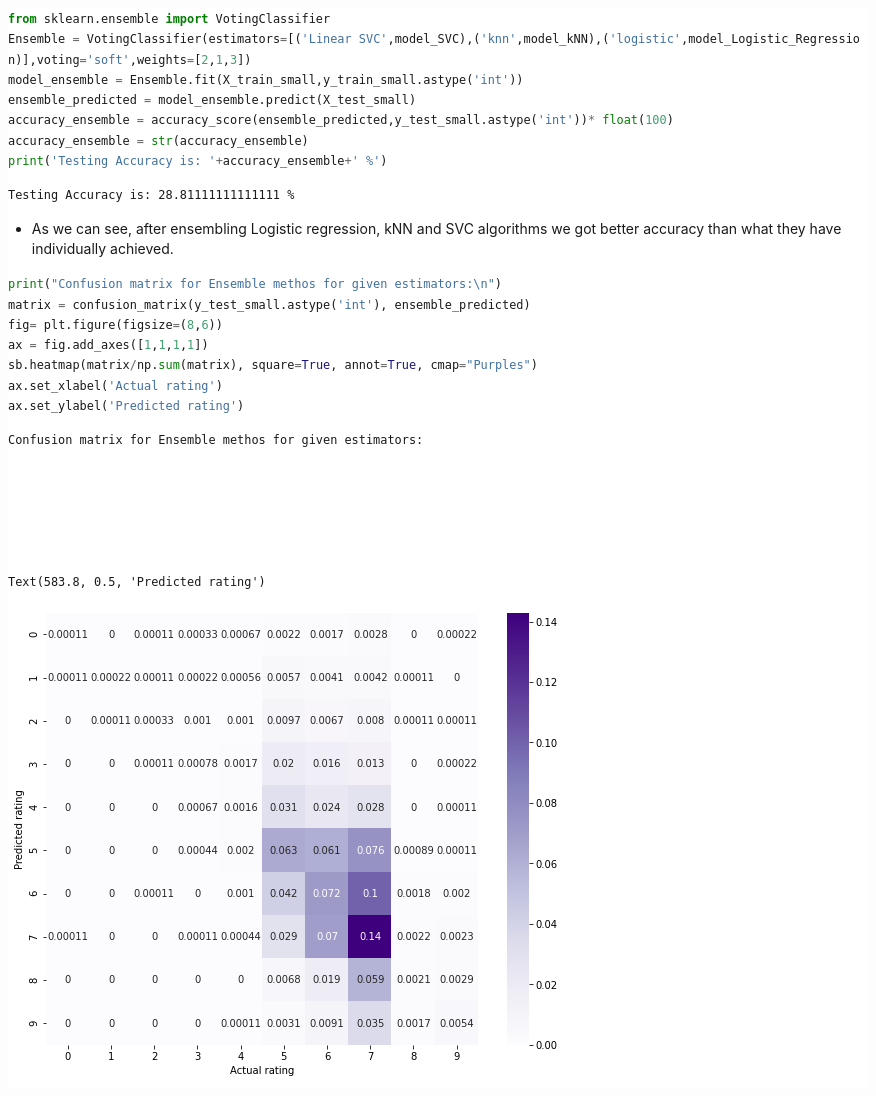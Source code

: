 
```python
from sklearn.ensemble import VotingClassifier
Ensemble = VotingClassifier(estimators=[('Linear SVC',model_SVC),('knn',model_kNN),('logistic',model_Logistic_Regression)],voting='soft',weights=[2,1,3])
model_ensemble = Ensemble.fit(X_train_small,y_train_small.astype('int'))
ensemble_predicted = model_ensemble.predict(X_test_small)
accuracy_ensemble = accuracy_score(ensemble_predicted,y_test_small.astype('int'))* float(100)
accuracy_ensemble = str(accuracy_ensemble)
print('Testing Accuracy is: '+accuracy_ensemble+' %')
```

    Testing Accuracy is: 28.81111111111111 %
    

* As we can see, after ensembling Logistic regression, kNN and SVC algorithms we got better accuracy than what they have individually achieved.  


```python
print("Confusion matrix for Ensemble methos for given estimators:\n")
matrix = confusion_matrix(y_test_small.astype('int'), ensemble_predicted)
fig= plt.figure(figsize=(8,6))
ax = fig.add_axes([1,1,1,1])
sb.heatmap(matrix/np.sum(matrix), square=True, annot=True, cmap="Purples")
ax.set_xlabel('Actual rating')
ax.set_ylabel('Predicted rating')
```

    Confusion matrix for Ensemble methos for given estimators:
    
    




    Text(583.8, 0.5, 'Predicted rating')




![png](images/output_69_2.png)
